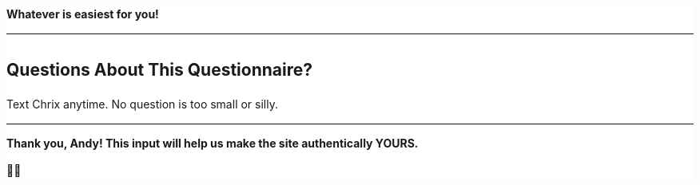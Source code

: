 **Whatever is easiest for you!**

---

## Questions About This Questionnaire?

Text Chrix anytime. No question is too small or silly.

---

**Thank you, Andy! This input will help us make the site authentically YOURS.**

🙏✨
